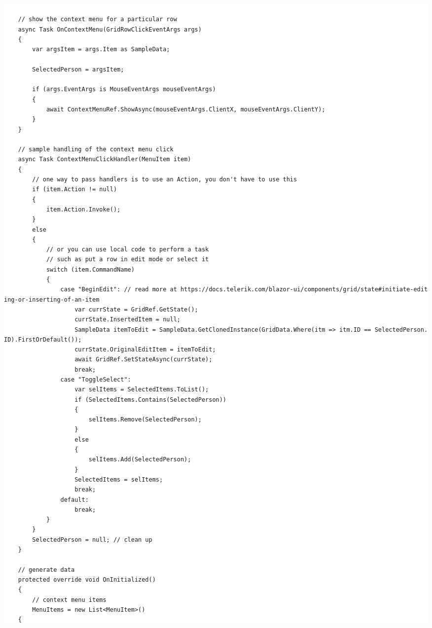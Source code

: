 ````RAZOR

    // show the context menu for a particular row
    async Task OnContextMenu(GridRowClickEventArgs args)
    {
        var argsItem = args.Item as SampleData;

        SelectedPerson = argsItem;

        if (args.EventArgs is MouseEventArgs mouseEventArgs)
        {
            await ContextMenuRef.ShowAsync(mouseEventArgs.ClientX, mouseEventArgs.ClientY);
        }
    }

    // sample handling of the context menu click
    async Task ContextMenuClickHandler(MenuItem item)
    {
        // one way to pass handlers is to use an Action, you don't have to use this
        if (item.Action != null)
        {
            item.Action.Invoke();
        }
        else
        {
            // or you can use local code to perform a task
            // such as put a row in edit mode or select it
            switch (item.CommandName)
            {
                case "BeginEdit": // read more at https://docs.telerik.com/blazor-ui/components/grid/state#initiate-editing-or-inserting-of-an-item
                    var currState = GridRef.GetState();
                    currState.InsertedItem = null;
                    SampleData itemToEdit = SampleData.GetClonedInstance(GridData.Where(itm => itm.ID == SelectedPerson.ID).FirstOrDefault());
                    currState.OriginalEditItem = itemToEdit;
                    await GridRef.SetStateAsync(currState);
                    break;
                case "ToggleSelect":
                    var selItems = SelectedItems.ToList();
                    if (SelectedItems.Contains(SelectedPerson))
                    {
                        selItems.Remove(SelectedPerson);
                    }
                    else
                    {
                        selItems.Add(SelectedPerson);
                    }
                    SelectedItems = selItems;
                    break;
                default:
                    break;
            }
        }
        SelectedPerson = null; // clean up
    }

    // generate data
    protected override void OnInitialized()
    {
        // context menu items
        MenuItems = new List<MenuItem>()
    {
````